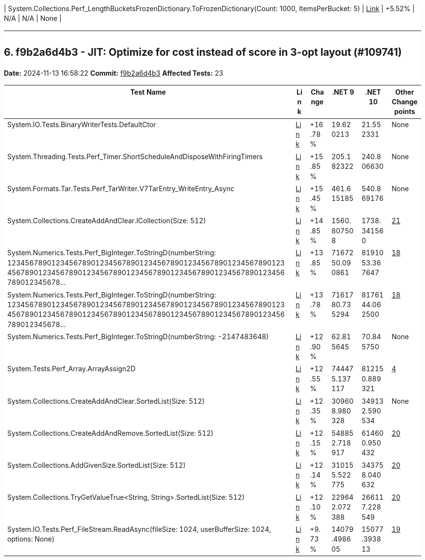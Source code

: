 | System.Collections.Perf_LengthBucketsFrozenDictionary.ToFrozenDictionary(Count: 1000, ItemsPerBucket: 5) | [Link](https://pvscmdupload.z22.web.core.windows.net/reports/allTestHistory/refs/heads/main_arm64_ubuntu%2022.04/System.Collections.Perf_LengthBucketsFrozenDictionary.ToFrozenDictionary%28Count%3A%201000%2C%20ItemsPerBucket%3A%205%29.html) | +5.52% | N/A | N/A | None |

---

## 6. f9b2a6d4b3 - JIT: Optimize for cost instead of score in 3-opt layout (#109741)

**Date:** 2024-11-13 16:58:22
**Commit:** [f9b2a6d4b3](https://github.com/dotnet/runtime/commit/f9b2a6d4b3f0ea910e8f3b881cd88603eedfe8a3)
**Affected Tests:** 23

| Test Name | Link | Change | .NET 9 | .NET 10 | Other Changepoints |
|-----------|------|--------|--------|-------|--------------------|
| System.IO.Tests.BinaryWriterTests.DefaultCtor | [Link](https://pvscmdupload.z22.web.core.windows.net/reports/allTestHistory/refs/heads/main_arm64_ubuntu%2022.04/System.IO.Tests.BinaryWriterTests.DefaultCtor.html) | +16.78% | 19.620213 | 21.552331 | None |
| System.Threading.Tests.Perf_Timer.ShortScheduleAndDisposeWithFiringTimers | [Link](https://pvscmdupload.z22.web.core.windows.net/reports/allTestHistory/refs/heads/main_arm64_ubuntu%2022.04/System.Threading.Tests.Perf_Timer.ShortScheduleAndDisposeWithFiringTimers.html) | +15.85% | 205.182322 | 240.806630 | None |
| System.Formats.Tar.Tests.Perf_TarWriter.V7TarEntry_WriteEntry_Async | [Link](https://pvscmdupload.z22.web.core.windows.net/reports/allTestHistory/refs/heads/main_arm64_ubuntu%2022.04/System.Formats.Tar.Tests.Perf_TarWriter.V7TarEntry_WriteEntry_Async.html) | +15.45% | 461.615185 | 540.869176 | None |
| System.Collections.CreateAddAndClear<Int32>.ICollection(Size: 512) | [Link](https://pvscmdupload.z22.web.core.windows.net/reports/allTestHistory/refs/heads/main_arm64_ubuntu%2022.04/System.Collections.CreateAddAndClear%28Int32%29.ICollection%28Size%3A%20512%29.html) | +14.85% | 1560.807508 | 1738.341560 | [21](#21-f72179a0f6---jit-remove-fallthrough-checks-in-compilertrylowerswitchtobittest-108106) |
| System.Numerics.Tests.Perf_BigInteger.ToStringD(numberString: 123456789012345678901234567890123456789012345678901234567890123456789012345678901234567890123456789012345678901234567890123456789012345678... | [Link](https://pvscmdupload.z22.web.core.windows.net/reports/allTestHistory/refs/heads/main_arm64_ubuntu%2022.04/System.Numerics.Tests.Perf_BigInteger.ToStringD%28numberString%3A%20123456789012345678901234567890123456789012345678901234567890123456789012345678901234567890123456789012345678901234567890123456789012345678.html) | +13.85% | 7167250.090861 | 8191053.367647 | [18](#18-254b55a49e---enable-loop-cloning-for-spans-113575) |
| System.Numerics.Tests.Perf_BigInteger.ToStringD(numberString: 123456789012345678901234567890123456789012345678901234567890123456789012345678901234567890123456789012345678901234567890123456789012345678... | [Link](https://pvscmdupload.z22.web.core.windows.net/reports/allTestHistory/refs/heads/main_arm64_ubuntu%2022.04/System.Numerics.Tests.Perf_BigInteger.ToStringD%28numberString%3A%20123456789012345678901234567890123456789012345678901234567890123456789012345678901234567890123456789012345678901234567890123456789012345678.html) | +13.78% | 7161780.735294 | 8176144.062500 | [18](#18-254b55a49e---enable-loop-cloning-for-spans-113575) |
| System.Numerics.Tests.Perf_BigInteger.ToStringD(numberString: -2147483648) | [Link](https://pvscmdupload.z22.web.core.windows.net/reports/allTestHistory/refs/heads/main_arm64_ubuntu%2022.04/System.Numerics.Tests.Perf_BigInteger.ToStringD%28numberString%3A%20-2147483648%29.html) | +12.90% | 62.815645 | 70.845750 | None |
| System.Tests.Perf_Array.ArrayAssign2D | [Link](https://pvscmdupload.z22.web.core.windows.net/reports/allTestHistory/refs/heads/main_arm64_ubuntu%2022.04/System.Tests.Perf_Array.ArrayAssign2D.html) | +12.55% | 744475.137117 | 812150.889321 | [4](#4-b146d7512c---jit-move-loop-inversion-to-after-loop-recognition-115850) |
| System.Collections.CreateAddAndClear<String>.SortedList(Size: 512) | [Link](https://pvscmdupload.z22.web.core.windows.net/reports/allTestHistory/refs/heads/main_arm64_ubuntu%2022.04/System.Collections.CreateAddAndClear%28String%29.SortedList%28Size%3A%20512%29.html) | +12.35% | 309608.980328 | 349132.590534 | None |
| System.Collections.CreateAddAndRemove<String>.SortedList(Size: 512) | [Link](https://pvscmdupload.z22.web.core.windows.net/reports/allTestHistory/refs/heads/main_arm64_ubuntu%2022.04/System.Collections.CreateAddAndRemove%28String%29.SortedList%28Size%3A%20512%29.html) | +12.15% | 548852.718917 | 614600.950432 | [20](#20-39a31f082e---virtual-stub-indirect-call-profiling-116453) |
| System.Collections.AddGivenSize<String>.SortedList(Size: 512) | [Link](https://pvscmdupload.z22.web.core.windows.net/reports/allTestHistory/refs/heads/main_arm64_ubuntu%2022.04/System.Collections.AddGivenSize%28String%29.SortedList%28Size%3A%20512%29.html) | +12.14% | 310155.522775 | 343758.040632 | [20](#20-39a31f082e---virtual-stub-indirect-call-profiling-116453) |
| System.Collections.TryGetValueTrue<String, String>.SortedList(Size: 512) | [Link](https://pvscmdupload.z22.web.core.windows.net/reports/allTestHistory/refs/heads/main_arm64_ubuntu%2022.04/System.Collections.TryGetValueTrue%28String%2C%20String%29.SortedList%28Size%3A%20512%29.html) | +12.10% | 229642.072388 | 266117.228549 | [20](#20-39a31f082e---virtual-stub-indirect-call-profiling-116453) |
| System.IO.Tests.Perf_FileStream.ReadAsync(fileSize: 1024, userBufferSize: 1024, options: None) | [Link](https://pvscmdupload.z22.web.core.windows.net/reports/allTestHistory/refs/heads/main_arm64_ubuntu%2022.04/System.IO.Tests.Perf_FileStream.ReadAsync%28fileSize%3A%201024%2C%20userBufferSize%3A%201024%2C%20options%3A%20None%29.html) | +9.73% | 14079.498605 | 15077.393813 | [19](#19-d7347b5bbb---some-sve-fixes-for-code-generation-113860) |